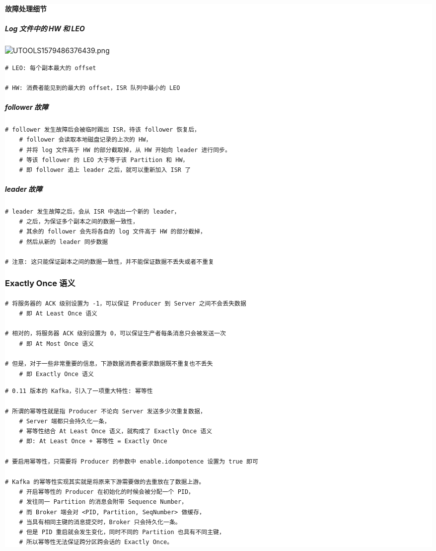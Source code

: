 #### 故障处理细节

##### Log 文件中的 HW 和 LEO

![UTOOLS1579486376439.png](http://yanxuan.nosdn.127.net/bfb7d48d27c64c9325f4340847b8936f.png)

```shell
# LEO: 每个副本最大的 offset

# HW: 消费者能见到的最大的 offset，ISR 队列中最小的 LEO
```

##### follower 故障

```shell
# follower 发生故障后会被临时踢出 ISR，待该 follower 恢复后，
	# follower 会读取本地磁盘记录的上次的 HW，
	# 并将 log 文件高于 HW 的部分截取掉，从 HW 开始向 leader 进行同步。
	# 等该 follower 的 LEO 大于等于该 Partition 和 HW，
	# 即 follower 追上 leader 之后，就可以重新加入 ISR 了
```

##### leader 故障

```shell
# leader 发生故障之后，会从 ISR 中选出一个新的 leader，
	# 之后，为保证多个副本之间的数据一致性，
	# 其余的 follower 会先将各自的 log 文件高于 HW 的部分截掉，
	# 然后从新的 leader 同步数据
	
# 注意: 这只能保证副本之间的数据一致性，并不能保证数据不丢失或者不重复
```

### Exactly Once 语义

```shell
# 将服务器的 ACK 级别设置为 -1，可以保证 Producer 到 Server 之间不会丢失数据
	# 即 At Least Once 语义
	
# 相对的，将服务器 ACK 级别设置为 0，可以保证生产者每条消息只会被发送一次
	# 即 At Most Once 语义
	
# 但是，对于一些非常重要的信息，下游数据消费者要求数据既不重复也不丢失
	# 即 Exactly Once 语义
```

```shell
# 0.11 版本的 Kafka，引入了一项重大特性: 幂等性

# 所谓的幂等性就是指 Producer 不论向 Server 发送多少次重复数据，
	# Server 端都只会持久化一条，
	# 幂等性结合 At Least Once 语义，就构成了 Exactly Once 语义
	# 即: At Least Once + 幂等性 = Exactly Once
	
# 要启用幂等性，只需要将 Producer 的参数中 enable.idompotence 设置为 true 即可
	
# Kafka 的幂等性实现其实就是将原来下游需要做的去重放在了数据上游。
	# 开启幂等性的 Producer 在初始化的时候会被分配一个 PID，
	# 发往同一 Partition 的消息会附带 Sequence Number，
	# 而 Broker 端会对 <PID, Partition, SeqNumber> 做缓存，
	# 当具有相同主键的消息提交时，Broker 只会持久化一条。
	# 但是 PID 重启就会发生变化，同时不同的 Partition 也具有不同主键，
	# 所以幂等性无法保证跨分区跨会话的 Exactly Once。
```
